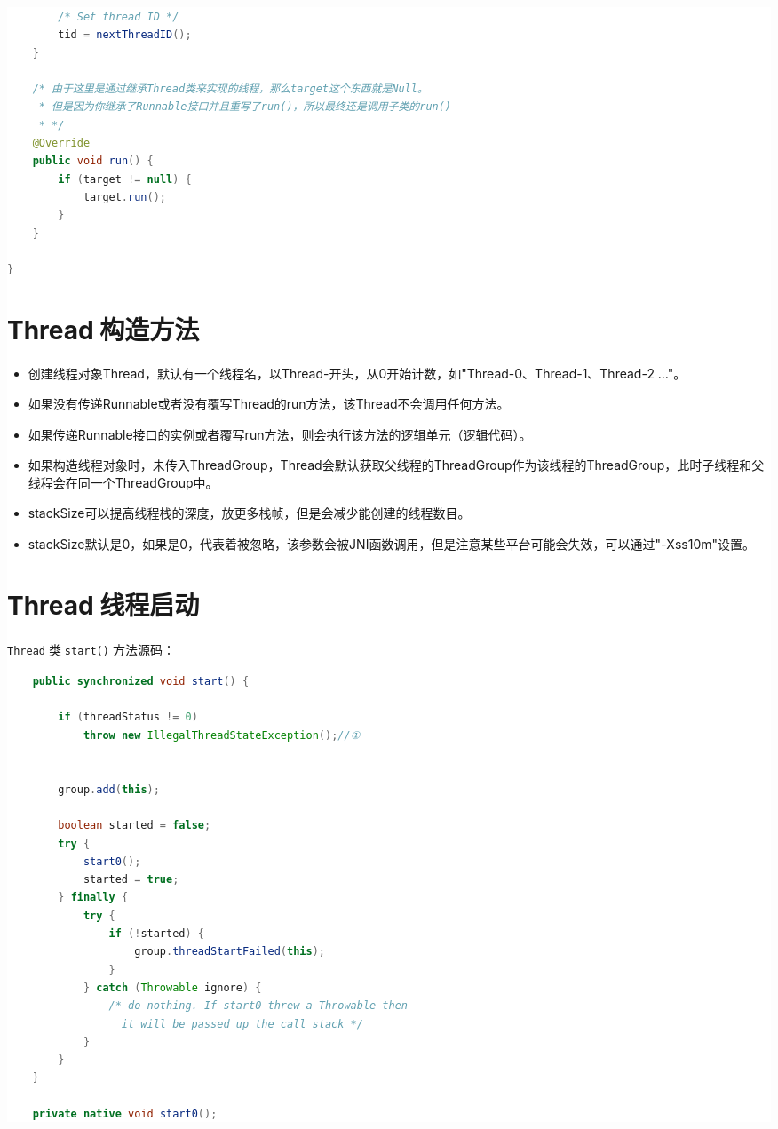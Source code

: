 ```java
        /* Set thread ID */
        tid = nextThreadID();
    }

    /* 由于这里是通过继承Thread类来实现的线程，那么target这个东西就是Null。
     * 但是因为你继承了Runnable接口并且重写了run()，所以最终还是调用子类的run()
     * */
    @Override
    public void run() {
        if (target != null) {
            target.run();
        }
    }
 
}
```
# Thread 构造方法

 - 创建线程对象Thread，默认有一个线程名，以Thread-开头，从0开始计数，如"Thread-0、Thread-1、Thread-2 …"。

 - 如果没有传递Runnable或者没有覆写Thread的run方法，该Thread不会调用任何方法。

 - 如果传递Runnable接口的实例或者覆写run方法，则会执行该方法的逻辑单元（逻辑代码）。

 - 如果构造线程对象时，未传入ThreadGroup，Thread会默认获取父线程的ThreadGroup作为该线程的ThreadGroup，此时子线程和父线程会在同一个ThreadGroup中。

 - stackSize可以提高线程栈的深度，放更多栈帧，但是会减少能创建的线程数目。

 - stackSize默认是0，如果是0，代表着被忽略，该参数会被JNI函数调用，但是注意某些平台可能会失效，可以通过"-Xss10m"设置。


# Thread 线程启动

`Thread` 类 `start()` 方法源码：

```java
    public synchronized void start() {
   
	    if (threadStatus != 0)
	        throw new IllegalThreadStateException();//①

	   
	    group.add(this);

	    boolean started = false;
	    try {
	        start0();
	        started = true;
	    } finally {
	        try {
	            if (!started) {
	                group.threadStartFailed(this);
	            }
	        } catch (Throwable ignore) {
	            /* do nothing. If start0 threw a Throwable then
	              it will be passed up the call stack */
	        }
	    }
	}

	private native void start0();
```

